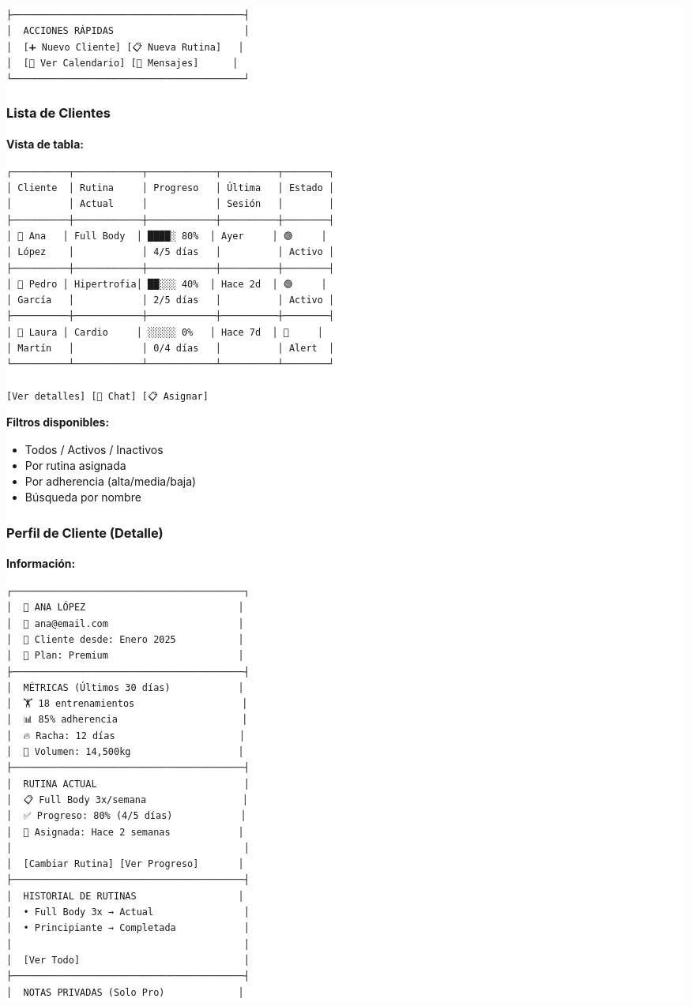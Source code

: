 ```
├─────────────────────────────────────────┤
│  ACCIONES RÁPIDAS                       │
│  [➕ Nuevo Cliente] [📋 Nueva Rutina]   │
│  [📅 Ver Calendario] [💬 Mensajes]      │
└─────────────────────────────────────────┘
```

### Lista de Clientes

**Vista de tabla:**
```
┌──────────┬────────────┬────────────┬──────────┬────────┐
│ Cliente  │ Rutina     │ Progreso   │ Última   │ Estado │
│          │ Actual     │            │ Sesión   │        │
├──────────┼────────────┼────────────┼──────────┼────────┤
│ 👤 Ana   │ Full Body  │ ████░ 80%  │ Ayer     │ 🟢     │
│ López    │            │ 4/5 días   │          │ Activo │
├──────────┼────────────┼────────────┼──────────┼────────┤
│ 👤 Pedro │ Hipertrofia│ ██░░░ 40%  │ Hace 2d  │ 🟢     │
│ García   │            │ 2/5 días   │          │ Activo │
├──────────┼────────────┼────────────┼──────────┼────────┤
│ 👤 Laura │ Cardio     │ ░░░░░ 0%   │ Hace 7d  │ 🔴     │
│ Martín   │            │ 0/4 días   │          │ Alert  │
└──────────┴────────────┴────────────┴──────────┴────────┘

[Ver detalles] [💬 Chat] [📋 Asignar]
```

**Filtros disponibles:**
- Todos / Activos / Inactivos
- Por rutina asignada
- Por adherencia (alta/media/baja)
- Búsqueda por nombre

### Perfil de Cliente (Detalle)

**Información:**
```
┌─────────────────────────────────────────┐
│  👤 ANA LÓPEZ                           │
│  📧 ana@email.com                       │
│  📅 Cliente desde: Enero 2025           │
│  📍 Plan: Premium                       │
├─────────────────────────────────────────┤
│  MÉTRICAS (Últimos 30 días)            │
│  🏋️ 18 entrenamientos                   │
│  📊 85% adherencia                      │
│  🔥 Racha: 12 días                      │
│  💪 Volumen: 14,500kg                   │
├─────────────────────────────────────────┤
│  RUTINA ACTUAL                          │
│  📋 Full Body 3x/semana                 │
│  ✅ Progreso: 80% (4/5 días)            │
│  📅 Asignada: Hace 2 semanas            │
│                                         │
│  [Cambiar Rutina] [Ver Progreso]       │
├─────────────────────────────────────────┤
│  HISTORIAL DE RUTINAS                  │
│  • Full Body 3x → Actual                │
│  • Principiante → Completada            │
│                                         │
│  [Ver Todo]                             │
├─────────────────────────────────────────┤
│  NOTAS PRIVADAS (Solo Pro)             │
```